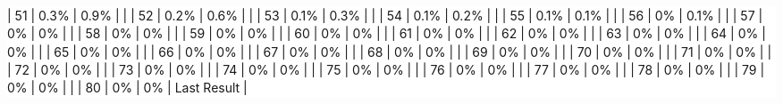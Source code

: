 | 51 | 0.3% | 0.9% |  |
| 52 | 0.2% | 0.6% |  |
| 53 | 0.1% | 0.3% |  |
| 54 | 0.1% | 0.2% |  |
| 55 | 0.1% | 0.1% |  |
| 56 | 0% | 0.1% |  |
| 57 | 0% | 0% |  |
| 58 | 0% | 0% |  |
| 59 | 0% | 0% |  |
| 60 | 0% | 0% |  |
| 61 | 0% | 0% |  |
| 62 | 0% | 0% |  |
| 63 | 0% | 0% |  |
| 64 | 0% | 0% |  |
| 65 | 0% | 0% |  |
| 66 | 0% | 0% |  |
| 67 | 0% | 0% |  |
| 68 | 0% | 0% |  |
| 69 | 0% | 0% |  |
| 70 | 0% | 0% |  |
| 71 | 0% | 0% |  |
| 72 | 0% | 0% |  |
| 73 | 0% | 0% |  |
| 74 | 0% | 0% |  |
| 75 | 0% | 0% |  |
| 76 | 0% | 0% |  |
| 77 | 0% | 0% |  |
| 78 | 0% | 0% |  |
| 79 | 0% | 0% |  |
| 80 | 0% | 0% | Last Result |
